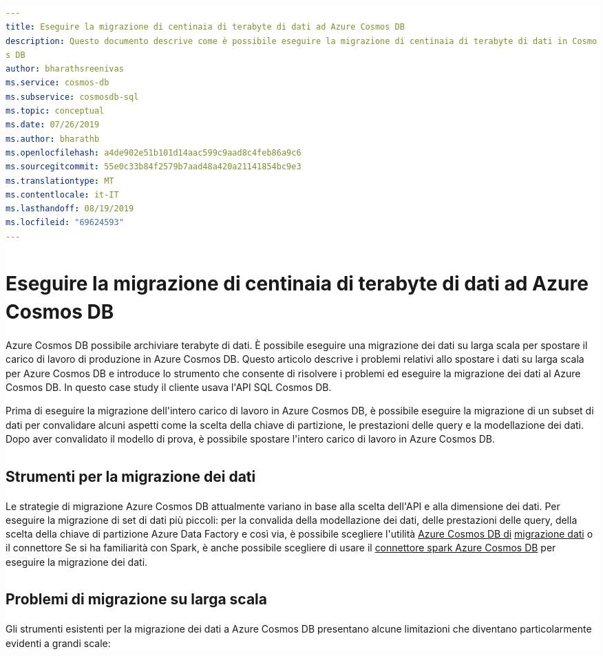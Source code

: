 ```yaml
---
title: Eseguire la migrazione di centinaia di terabyte di dati ad Azure Cosmos DB
description: Questo documento descrive come è possibile eseguire la migrazione di centinaia di terabyte di dati in Cosmos DB
author: bharathsreenivas
ms.service: cosmos-db
ms.subservice: cosmosdb-sql
ms.topic: conceptual
ms.date: 07/26/2019
ms.author: bharathb
ms.openlocfilehash: a4de902e51b101d14aac599c9aad8c4feb86a9c6
ms.sourcegitcommit: 55e0c33b84f2579b7aad48a420a21141854bc9e3
ms.translationtype: MT
ms.contentlocale: it-IT
ms.lasthandoff: 08/19/2019
ms.locfileid: "69624593"
---
```

# <a name="migrate-hundreds-of-terabytes-of-data-into-azure-cosmos-db"></a>Eseguire la migrazione di centinaia di terabyte di dati ad Azure Cosmos DB 

Azure Cosmos DB possibile archiviare terabyte di dati. È possibile eseguire una migrazione dei dati su larga scala per spostare il carico di lavoro di produzione in Azure Cosmos DB. Questo articolo descrive i problemi relativi allo spostare i dati su larga scala per Azure Cosmos DB e introduce lo strumento che consente di risolvere i problemi ed eseguire la migrazione dei dati al Azure Cosmos DB. In questo case study il cliente usava l'API SQL Cosmos DB.  

Prima di eseguire la migrazione dell'intero carico di lavoro in Azure Cosmos DB, è possibile eseguire la migrazione di un subset di dati per convalidare alcuni aspetti come la scelta della chiave di partizione, le prestazioni delle query e la modellazione dei dati. Dopo aver convalidato il modello di prova, è possibile spostare l'intero carico di lavoro in Azure Cosmos DB.  

## <a name="tools-for-data-migration"></a>Strumenti per la migrazione dei dati 

Le strategie di migrazione Azure Cosmos DB attualmente variano in base alla scelta dell'API e alla dimensione dei dati. Per eseguire la migrazione di set di dati più piccoli: per la convalida della modellazione dei dati, delle prestazioni delle query, della scelta della chiave di partizione Azure Data Factory e così via, è possibile scegliere l'utilità [Azure Cosmos DB di](../data-factory/connector-azure-cosmos-db.md) [migrazione dati](import-data.md) o il connettore Se si ha familiarità con Spark, è anche possibile scegliere di usare il [connettore spark Azure Cosmos DB](spark-connector.md) per eseguire la migrazione dei dati.

## <a name="challenges-for-large-scale-migrations"></a>Problemi di migrazione su larga scala 

Gli strumenti esistenti per la migrazione dei dati a Azure Cosmos DB presentano alcune limitazioni che diventano particolarmente evidenti a grandi scale:
